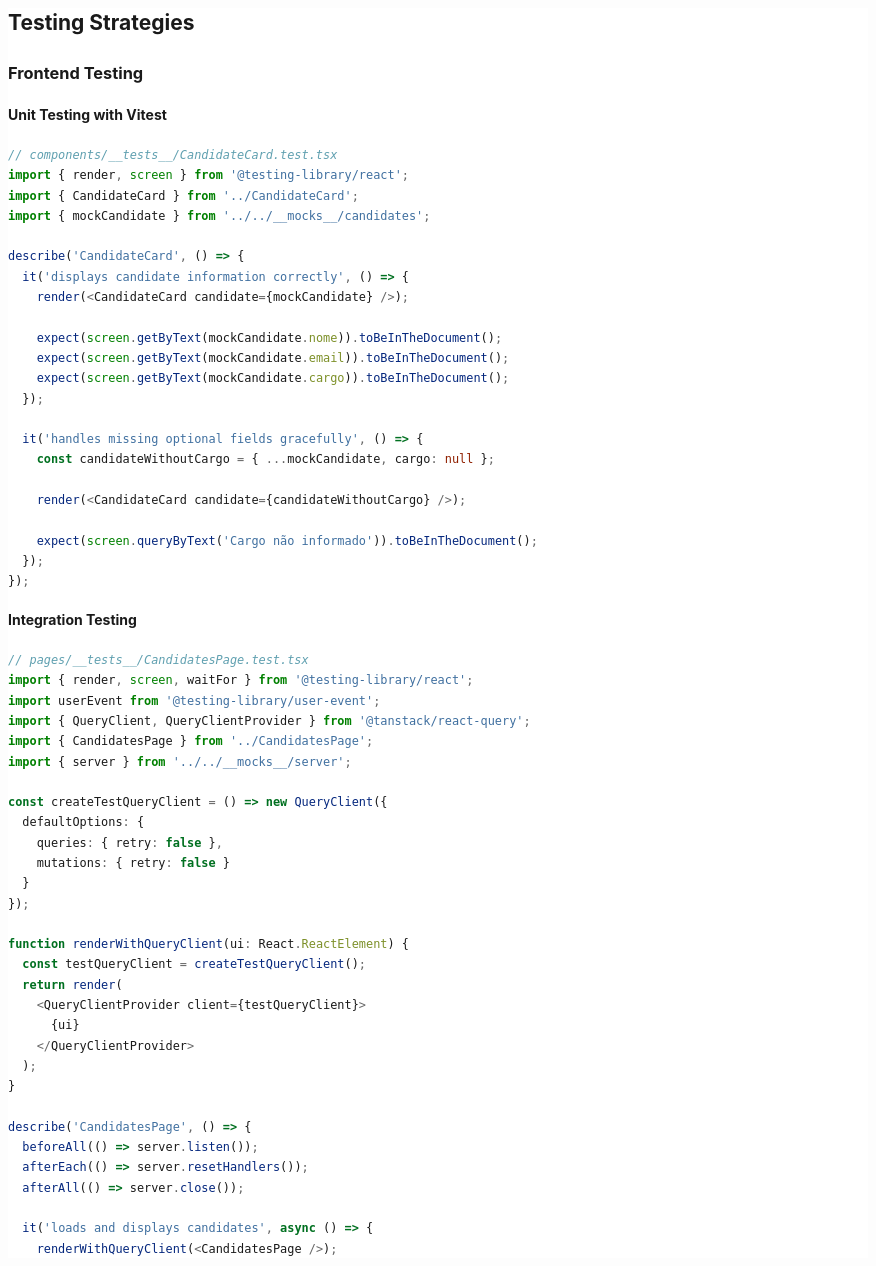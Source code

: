 ## Testing Strategies

### Frontend Testing

#### Unit Testing with Vitest

```typescript
// components/__tests__/CandidateCard.test.tsx
import { render, screen } from '@testing-library/react';
import { CandidateCard } from '../CandidateCard';
import { mockCandidate } from '../../__mocks__/candidates';

describe('CandidateCard', () => {
  it('displays candidate information correctly', () => {
    render(<CandidateCard candidate={mockCandidate} />);
    
    expect(screen.getByText(mockCandidate.nome)).toBeInTheDocument();
    expect(screen.getByText(mockCandidate.email)).toBeInTheDocument();
    expect(screen.getByText(mockCandidate.cargo)).toBeInTheDocument();
  });

  it('handles missing optional fields gracefully', () => {
    const candidateWithoutCargo = { ...mockCandidate, cargo: null };
    
    render(<CandidateCard candidate={candidateWithoutCargo} />);
    
    expect(screen.queryByText('Cargo não informado')).toBeInTheDocument();
  });
});
```

#### Integration Testing

```typescript
// pages/__tests__/CandidatesPage.test.tsx
import { render, screen, waitFor } from '@testing-library/react';
import userEvent from '@testing-library/user-event';
import { QueryClient, QueryClientProvider } from '@tanstack/react-query';
import { CandidatesPage } from '../CandidatesPage';
import { server } from '../../__mocks__/server';

const createTestQueryClient = () => new QueryClient({
  defaultOptions: {
    queries: { retry: false },
    mutations: { retry: false }
  }
});

function renderWithQueryClient(ui: React.ReactElement) {
  const testQueryClient = createTestQueryClient();
  return render(
    <QueryClientProvider client={testQueryClient}>
      {ui}
    </QueryClientProvider>
  );
}

describe('CandidatesPage', () => {
  beforeAll(() => server.listen());
  afterEach(() => server.resetHandlers());
  afterAll(() => server.close());

  it('loads and displays candidates', async () => {
    renderWithQueryClient(<CandidatesPage />);
```